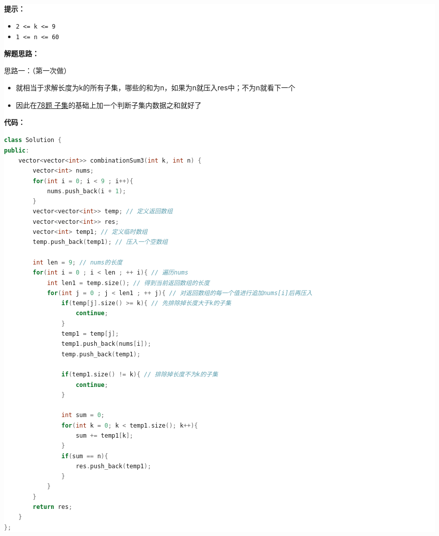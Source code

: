 **提示：**

- `2 <= k <= 9`
- `1 <= n <= 60`

**解题思路：**

思路一：（第一次做）

- 就相当于求解长度为k的所有子集，哪些的和为n，如果为n就压入res中；不为n就看下一个

- 因此在[78题 子集](#78)的基础上加一个判断子集内数据之和就好了

**代码：**

```cpp
class Solution {
public:
    vector<vector<int>> combinationSum3(int k, int n) {
        vector<int> nums;
        for(int i = 0; i < 9 ; i++){
            nums.push_back(i + 1);
        }
        vector<vector<int>> temp; // 定义返回数组
        vector<vector<int>> res;
        vector<int> temp1; // 定义临时数组
        temp.push_back(temp1); // 压入一个空数组

        int len = 9; // nums的长度
        for(int i = 0 ; i < len ; ++ i){ // 遍历nums
            int len1 = temp.size(); // 得到当前返回数组的长度
            for(int j = 0 ; j < len1 ; ++ j){ // 对返回数组的每一个值进行追加nums[i]后再压入
                if(temp[j].size() >= k){ // 先排除掉长度大于k的子集
                    continue;
                }
                temp1 = temp[j];
                temp1.push_back(nums[i]);
                temp.push_back(temp1);

                if(temp1.size() != k){ // 排除掉长度不为k的子集
                    continue;
                }

                int sum = 0;
                for(int k = 0; k < temp1.size(); k++){
                    sum += temp1[k];
                }
                if(sum == n){
                    res.push_back(temp1);
                }
            }
        }
        return res;
    }
};
```
